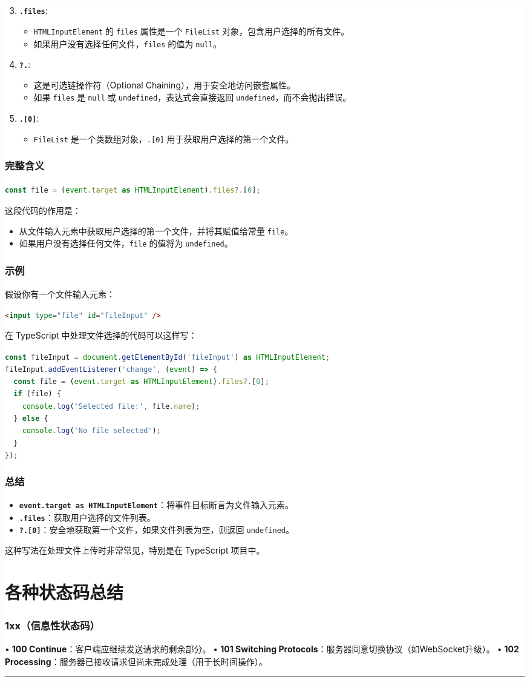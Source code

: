 3. **`.files`**:
   - `HTMLInputElement` 的 `files` 属性是一个 `FileList` 对象，包含用户选择的所有文件。
   - 如果用户没有选择任何文件，`files` 的值为 `null`。

4. **`?.`**:
   - 这是可选链操作符（Optional Chaining），用于安全地访问嵌套属性。
   - 如果 `files` 是 `null` 或 `undefined`，表达式会直接返回 `undefined`，而不会抛出错误。

5. **`.[0]`**:
   - `FileList` 是一个类数组对象，`.[0]` 用于获取用户选择的第一个文件。

### 完整含义

```typescript
const file = (event.target as HTMLInputElement).files?.[0];
```

这段代码的作用是：
- 从文件输入元素中获取用户选择的第一个文件，并将其赋值给常量 `file`。
- 如果用户没有选择任何文件，`file` 的值将为 `undefined`。

### 示例

假设你有一个文件输入元素：

```html
<input type="file" id="fileInput" />
```

在 TypeScript 中处理文件选择的代码可以这样写：

```typescript
const fileInput = document.getElementById('fileInput') as HTMLInputElement;
fileInput.addEventListener('change', (event) => {
  const file = (event.target as HTMLInputElement).files?.[0];
  if (file) {
    console.log('Selected file:', file.name);
  } else {
    console.log('No file selected');
  }
});
```

### 总结

- **`event.target as HTMLInputElement`**：将事件目标断言为文件输入元素。
- **`.files`**：获取用户选择的文件列表。
- **`?.[0]`**：安全地获取第一个文件，如果文件列表为空，则返回 `undefined`。

这种写法在处理文件上传时非常常见，特别是在 TypeScript 项目中。

# 各种状态码总结

### **1xx（信息性状态码）**
• **100 Continue**：客户端应继续发送请求的剩余部分。
• **101 Switching Protocols**：服务器同意切换协议（如WebSocket升级）。
• **102 Processing**：服务器已接收请求但尚未完成处理（用于长时间操作）。

---